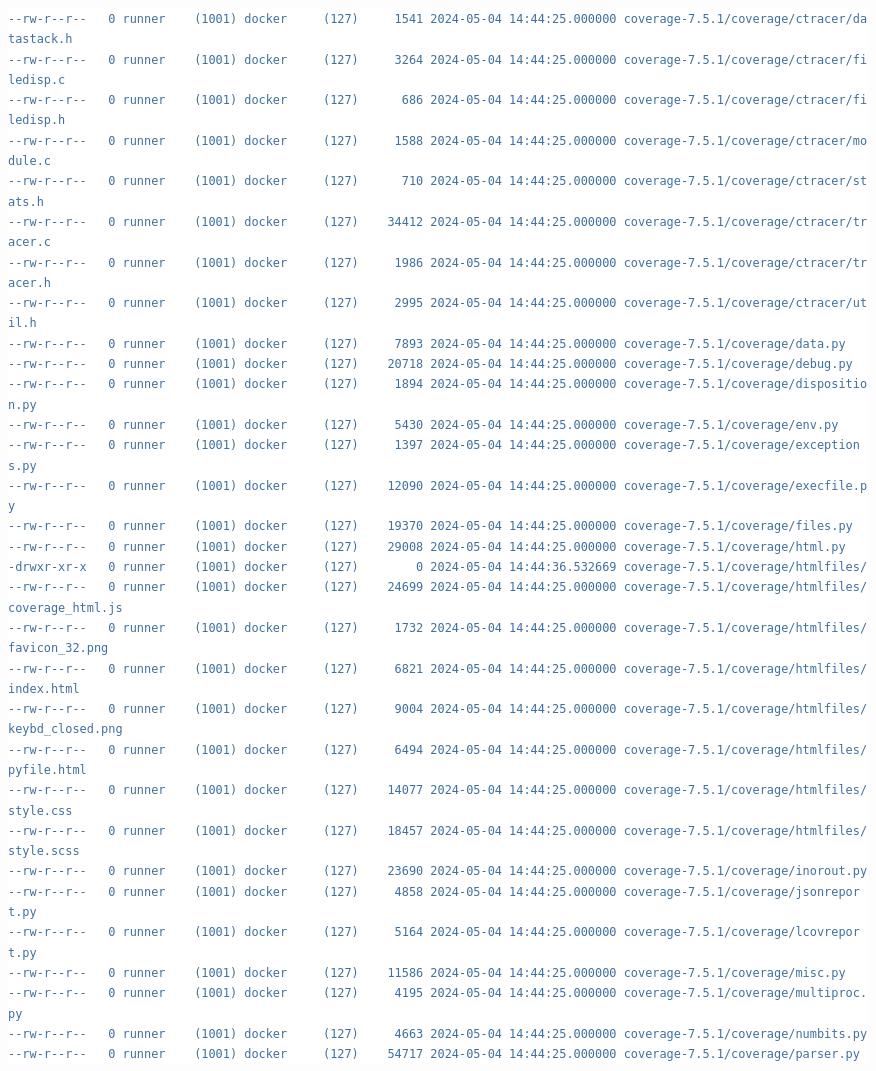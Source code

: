 ```diff
--rw-r--r--   0 runner    (1001) docker     (127)     1541 2024-05-04 14:44:25.000000 coverage-7.5.1/coverage/ctracer/datastack.h
--rw-r--r--   0 runner    (1001) docker     (127)     3264 2024-05-04 14:44:25.000000 coverage-7.5.1/coverage/ctracer/filedisp.c
--rw-r--r--   0 runner    (1001) docker     (127)      686 2024-05-04 14:44:25.000000 coverage-7.5.1/coverage/ctracer/filedisp.h
--rw-r--r--   0 runner    (1001) docker     (127)     1588 2024-05-04 14:44:25.000000 coverage-7.5.1/coverage/ctracer/module.c
--rw-r--r--   0 runner    (1001) docker     (127)      710 2024-05-04 14:44:25.000000 coverage-7.5.1/coverage/ctracer/stats.h
--rw-r--r--   0 runner    (1001) docker     (127)    34412 2024-05-04 14:44:25.000000 coverage-7.5.1/coverage/ctracer/tracer.c
--rw-r--r--   0 runner    (1001) docker     (127)     1986 2024-05-04 14:44:25.000000 coverage-7.5.1/coverage/ctracer/tracer.h
--rw-r--r--   0 runner    (1001) docker     (127)     2995 2024-05-04 14:44:25.000000 coverage-7.5.1/coverage/ctracer/util.h
--rw-r--r--   0 runner    (1001) docker     (127)     7893 2024-05-04 14:44:25.000000 coverage-7.5.1/coverage/data.py
--rw-r--r--   0 runner    (1001) docker     (127)    20718 2024-05-04 14:44:25.000000 coverage-7.5.1/coverage/debug.py
--rw-r--r--   0 runner    (1001) docker     (127)     1894 2024-05-04 14:44:25.000000 coverage-7.5.1/coverage/disposition.py
--rw-r--r--   0 runner    (1001) docker     (127)     5430 2024-05-04 14:44:25.000000 coverage-7.5.1/coverage/env.py
--rw-r--r--   0 runner    (1001) docker     (127)     1397 2024-05-04 14:44:25.000000 coverage-7.5.1/coverage/exceptions.py
--rw-r--r--   0 runner    (1001) docker     (127)    12090 2024-05-04 14:44:25.000000 coverage-7.5.1/coverage/execfile.py
--rw-r--r--   0 runner    (1001) docker     (127)    19370 2024-05-04 14:44:25.000000 coverage-7.5.1/coverage/files.py
--rw-r--r--   0 runner    (1001) docker     (127)    29008 2024-05-04 14:44:25.000000 coverage-7.5.1/coverage/html.py
-drwxr-xr-x   0 runner    (1001) docker     (127)        0 2024-05-04 14:44:36.532669 coverage-7.5.1/coverage/htmlfiles/
--rw-r--r--   0 runner    (1001) docker     (127)    24699 2024-05-04 14:44:25.000000 coverage-7.5.1/coverage/htmlfiles/coverage_html.js
--rw-r--r--   0 runner    (1001) docker     (127)     1732 2024-05-04 14:44:25.000000 coverage-7.5.1/coverage/htmlfiles/favicon_32.png
--rw-r--r--   0 runner    (1001) docker     (127)     6821 2024-05-04 14:44:25.000000 coverage-7.5.1/coverage/htmlfiles/index.html
--rw-r--r--   0 runner    (1001) docker     (127)     9004 2024-05-04 14:44:25.000000 coverage-7.5.1/coverage/htmlfiles/keybd_closed.png
--rw-r--r--   0 runner    (1001) docker     (127)     6494 2024-05-04 14:44:25.000000 coverage-7.5.1/coverage/htmlfiles/pyfile.html
--rw-r--r--   0 runner    (1001) docker     (127)    14077 2024-05-04 14:44:25.000000 coverage-7.5.1/coverage/htmlfiles/style.css
--rw-r--r--   0 runner    (1001) docker     (127)    18457 2024-05-04 14:44:25.000000 coverage-7.5.1/coverage/htmlfiles/style.scss
--rw-r--r--   0 runner    (1001) docker     (127)    23690 2024-05-04 14:44:25.000000 coverage-7.5.1/coverage/inorout.py
--rw-r--r--   0 runner    (1001) docker     (127)     4858 2024-05-04 14:44:25.000000 coverage-7.5.1/coverage/jsonreport.py
--rw-r--r--   0 runner    (1001) docker     (127)     5164 2024-05-04 14:44:25.000000 coverage-7.5.1/coverage/lcovreport.py
--rw-r--r--   0 runner    (1001) docker     (127)    11586 2024-05-04 14:44:25.000000 coverage-7.5.1/coverage/misc.py
--rw-r--r--   0 runner    (1001) docker     (127)     4195 2024-05-04 14:44:25.000000 coverage-7.5.1/coverage/multiproc.py
--rw-r--r--   0 runner    (1001) docker     (127)     4663 2024-05-04 14:44:25.000000 coverage-7.5.1/coverage/numbits.py
--rw-r--r--   0 runner    (1001) docker     (127)    54717 2024-05-04 14:44:25.000000 coverage-7.5.1/coverage/parser.py
```